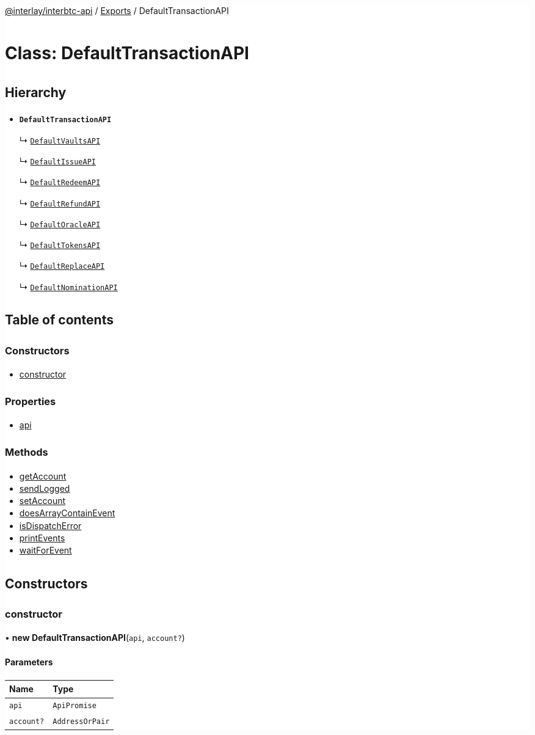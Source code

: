 [@interlay/interbtc-api](/README.md) / [Exports](/modules.md) / DefaultTransactionAPI

# Class: DefaultTransactionAPI

## Hierarchy

- **`DefaultTransactionAPI`**

  ↳ [`DefaultVaultsAPI`](/classes/DefaultVaultsAPI.md)

  ↳ [`DefaultIssueAPI`](/classes/DefaultIssueAPI.md)

  ↳ [`DefaultRedeemAPI`](/classes/DefaultRedeemAPI.md)

  ↳ [`DefaultRefundAPI`](/classes/DefaultRefundAPI.md)

  ↳ [`DefaultOracleAPI`](/classes/DefaultOracleAPI.md)

  ↳ [`DefaultTokensAPI`](/classes/DefaultTokensAPI.md)

  ↳ [`DefaultReplaceAPI`](/classes/DefaultReplaceAPI.md)

  ↳ [`DefaultNominationAPI`](/classes/DefaultNominationAPI.md)

## Table of contents

### Constructors

- [constructor](/classes/DefaultTransactionAPI.md#constructor)

### Properties

- [api](/classes/DefaultTransactionAPI.md#api)

### Methods

- [getAccount](/classes/DefaultTransactionAPI.md#getaccount)
- [sendLogged](/classes/DefaultTransactionAPI.md#sendlogged)
- [setAccount](/classes/DefaultTransactionAPI.md#setaccount)
- [doesArrayContainEvent](/classes/DefaultTransactionAPI.md#doesarraycontainevent)
- [isDispatchError](/classes/DefaultTransactionAPI.md#isdispatcherror)
- [printEvents](/classes/DefaultTransactionAPI.md#printevents)
- [waitForEvent](/classes/DefaultTransactionAPI.md#waitforevent)

## Constructors

### constructor

• **new DefaultTransactionAPI**(`api`, `account?`)

#### Parameters

| Name | Type |
| :------ | :------ |
| `api` | `ApiPromise` |
| `account?` | `AddressOrPair` |
